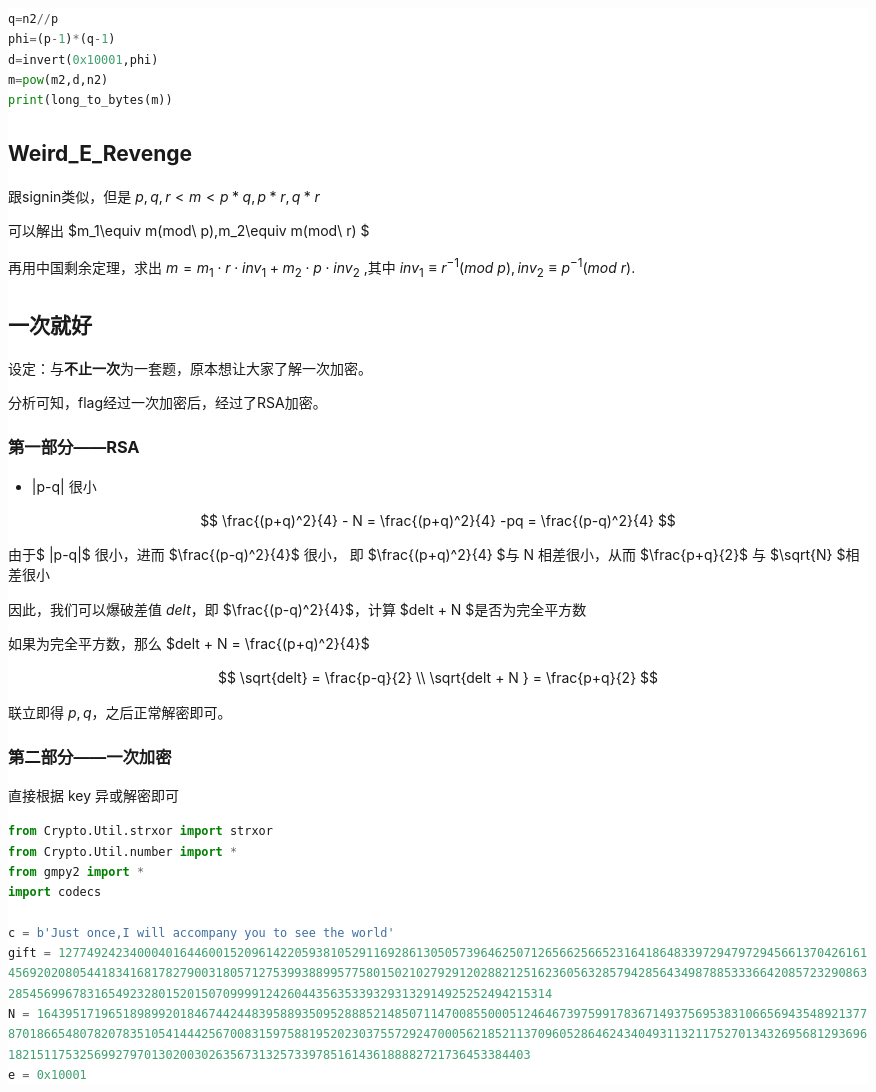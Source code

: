```python
q=n2//p
phi=(p-1)*(q-1)
d=invert(0x10001,phi)
m=pow(m2,d,n2)
print(long_to_bytes(m))
```



## Weird_E_Revenge

跟signin类似，但是 $p,q,r<m<p*q,p*r,q*r$

可以解出 $m_1\equiv m(mod\ p),m_2\equiv m(mod\ r) $

再用中国剩余定理，求出 $m=m_1\cdot r\cdot inv_1+m_2\cdot p \cdot inv_2$ ,其中 $inv_1\equiv r^{-1}(mod\ p),inv_2\equiv p^{-1}(mod\ r)$.



## 一次就好

设定：与**不止一次**为一套题，原本想让大家了解一次加密。

分析可知，flag经过一次加密后，经过了RSA加密。

### 第一部分——RSA

- |p-q| 很小

$$
\frac{(p+q)^2}{4} - N = \frac{(p+q)^2}{4} -pq = \frac{(p-q)^2}{4}
$$

由于$ |p-q|$ 很小，进而 $\frac{(p-q)^2}{4}$ 很小， 即 $\frac{(p+q)^2}{4} $与 N 相差很小，从而 $\frac{p+q}{2}$ 与 $\sqrt{N} $相差很小

因此，我们可以爆破差值 $delt$，即 $\frac{(p-q)^2}{4}$，计算 $delt + N $是否为完全平方数

如果为完全平方数，那么 $delt + N = \frac{(p+q)^2}{4}$

$$
\sqrt{delt} = \frac{p-q}{2} \\
\sqrt{delt + N } = \frac{p+q}{2}
$$

联立即得 $p,q$，之后正常解密即可。

### 第二部分——一次加密

直接根据 key 异或解密即可

```python
from Crypto.Util.strxor import strxor
from Crypto.Util.number import *
from gmpy2 import *
import codecs

c = b'Just once,I will accompany you to see the world'
gift = 127749242340004016446001520961422059381052911692861305057396462507126566256652316418648339729479729456613704261614569202080544183416817827900318057127539938899577580150210279291202882125162360563285794285643498788533366420857232908632854569967831654923280152015070999912426044356353393293132914925252494215314
N = 164395171965189899201846744244839588935095288852148507114700855000512464673975991783671493756953831066569435489213778701866548078207835105414442567008315975881952023037557292470005621852113709605286462434049311321175270134326956812936961821511753256992797013020030263567313257339785161436188882721736453384403
e = 0x10001

```